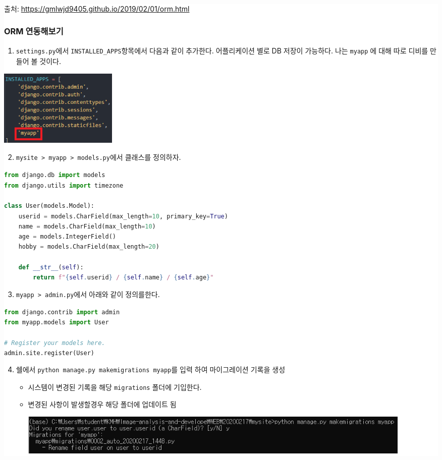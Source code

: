 출처: https://gmlwjd9405.github.io/2019/02/01/orm.html





### ORM 연동해보기

1. `settings.py`에서 `INSTALLED_APPS`항목에서 다음과  같이 추가한다. 어플리케이션 별로 DB 저장이 가능하다. 나는 `myapp` 에 대해 따로 디비를 만들어 볼 것이다.

<img src="images/Database/image-20200217141022063.png" alt="image-20200217141022063" style="zoom:80%;" />

2.  `mysite > myapp > models.py`에서 클래스를 정의하자.

```python
from django.db import models
from django.utils import timezone

class User(models.Model):
    userid = models.CharField(max_length=10, primary_key=True)
    name = models.CharField(max_length=10)
    age = models.IntegerField()
    hobby = models.CharField(max_length=20)

    def __str__(self):
        return f"{self.userid} / {self.name} / {self.age}"
```

3. `myapp > admin.py`에서 아래와 같이 정의를한다.

```python
from django.contrib import admin
from myapp.models import User

# Register your models here.
admin.site.register(User) 
```

4. 쉘에서 `python manage.py makemigrations myapp`를 입력 하여 마이그레이션 기록을 생성

   * 시스템이 변경된 기록을 해당 `migrations` 폴더에 기입한다.

   * 변경된 사항이 발생할경우 해당 폴더에 업데이트 됨

     <img src="images/Database/image-20200217150012561.png" alt="image-20200217150012561" style="zoom:80%;" />
